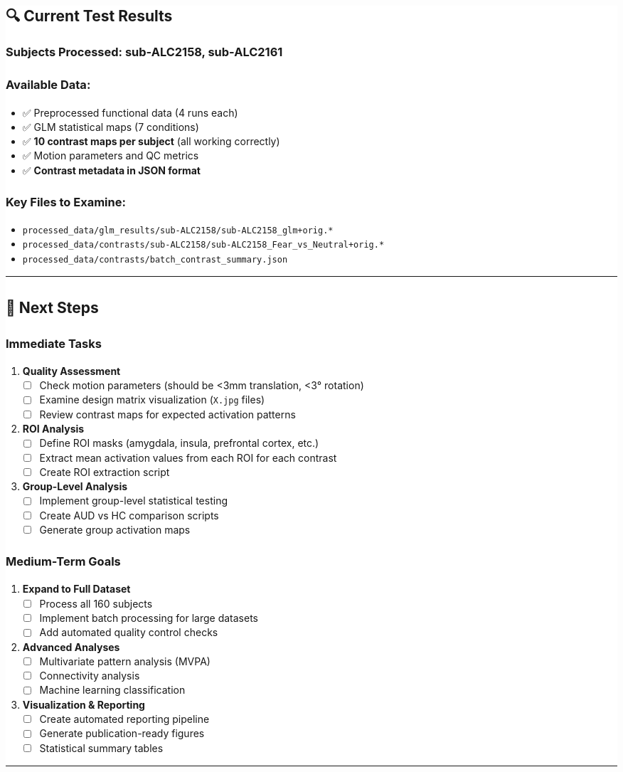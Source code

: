 
## 🔍 **Current Test Results**

### **Subjects Processed**: sub-ALC2158, sub-ALC2161
### **Available Data**:
- ✅ Preprocessed functional data (4 runs each)
- ✅ GLM statistical maps (7 conditions)
- ✅ **10 contrast maps per subject** (all working correctly)
- ✅ Motion parameters and QC metrics
- ✅ **Contrast metadata in JSON format**

### **Key Files to Examine**:
- `processed_data/glm_results/sub-ALC2158/sub-ALC2158_glm+orig.*`
- `processed_data/contrasts/sub-ALC2158/sub-ALC2158_Fear_vs_Neutral+orig.*`
- `processed_data/contrasts/batch_contrast_summary.json`

---

## 🚀 **Next Steps**

### **Immediate Tasks**
1. **Quality Assessment**
   - [ ] Check motion parameters (should be <3mm translation, <3° rotation)
   - [ ] Examine design matrix visualization (`X.jpg` files)
   - [ ] Review contrast maps for expected activation patterns

2. **ROI Analysis**
   - [ ] Define ROI masks (amygdala, insula, prefrontal cortex, etc.)
   - [ ] Extract mean activation values from each ROI for each contrast
   - [ ] Create ROI extraction script

3. **Group-Level Analysis**
   - [ ] Implement group-level statistical testing
   - [ ] Create AUD vs HC comparison scripts
   - [ ] Generate group activation maps

### **Medium-Term Goals**
1. **Expand to Full Dataset**
   - [ ] Process all 160 subjects
   - [ ] Implement batch processing for large datasets
   - [ ] Add automated quality control checks

2. **Advanced Analyses**
   - [ ] Multivariate pattern analysis (MVPA)
   - [ ] Connectivity analysis
   - [ ] Machine learning classification

3. **Visualization & Reporting**
   - [ ] Create automated reporting pipeline
   - [ ] Generate publication-ready figures
   - [ ] Statistical summary tables

---
